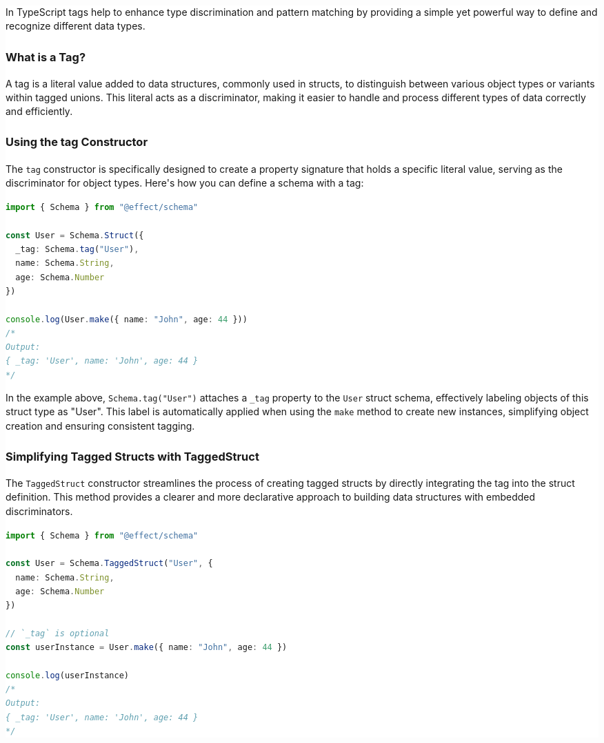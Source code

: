 In TypeScript tags help to enhance type discrimination and pattern matching by providing a simple yet powerful way to define and recognize different data types.

### What is a Tag?

A tag is a literal value added to data structures, commonly used in structs, to distinguish between various object types or variants within tagged unions. This literal acts as a discriminator, making it easier to handle and process different types of data correctly and efficiently.

### Using the tag Constructor

The `tag` constructor is specifically designed to create a property signature that holds a specific literal value, serving as the discriminator for object types. Here's how you can define a schema with a tag:

```ts twoslash
import { Schema } from "@effect/schema"

const User = Schema.Struct({
  _tag: Schema.tag("User"),
  name: Schema.String,
  age: Schema.Number
})

console.log(User.make({ name: "John", age: 44 }))
/*
Output:
{ _tag: 'User', name: 'John', age: 44 }
*/
```

In the example above, `Schema.tag("User")` attaches a `_tag` property to the `User` struct schema, effectively labeling objects of this struct type as "User". This label is automatically applied when using the `make` method to create new instances, simplifying object creation and ensuring consistent tagging.

### Simplifying Tagged Structs with TaggedStruct

The `TaggedStruct` constructor streamlines the process of creating tagged structs by directly integrating the tag into the struct definition. This method provides a clearer and more declarative approach to building data structures with embedded discriminators.

```ts twoslash
import { Schema } from "@effect/schema"

const User = Schema.TaggedStruct("User", {
  name: Schema.String,
  age: Schema.Number
})

// `_tag` is optional
const userInstance = User.make({ name: "John", age: 44 })

console.log(userInstance)
/*
Output:
{ _tag: 'User', name: 'John', age: 44 }
*/
```
